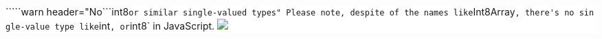 `````warn header="No```int8`or similar single-valued types" Please note, despite of the names like`Int8Array`, there's no single-value type like`int`, or`int8\` in JavaScript.
![](../../.gitbook/assets/arraybuffer-view-buffersource.svg)

